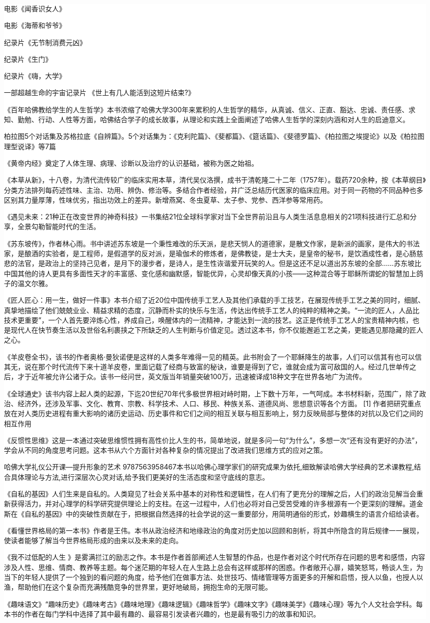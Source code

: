 电影《闻香识女人》

电影《海蒂和爷爷》

纪录片《无节制消费元凶》

纪录片《生门》

纪录片《嗨，大学》

一部超越生命的宇宙记录片 《世上有几人能活到这短片结束?》











《百年哈佛教给学生的人生哲学》本书浓缩了哈佛大学300年来累积的人生哲学的精华，从真诚、信义、正直、豁达、忠诚、责任感、求知、勤勉、行动、人性等方面，哈佛结合学子的成长故事，从理论和实践上全面阐述了哈佛人生哲学的深刻内涵和对人生的启迪意义。

柏拉图5个对话集及苏格拉底《自辨篇》。5个对话集为：《克利陀篇》、《斐都篇》、《筵话篇》、《斐德罗篇》、《柏拉图之埃提论》以及《柏拉图理型说译》等7篇

《黄帝内经》奠定了人体生理、病理、诊断以及治疗的认识基础，被称为医之始祖。

《本草从新》，十八卷，为清代流传较广的临床实用本草，清代吴仪洛撰，成书于清乾隆二十二年（1757年）。载药720余种，按《本草纲目》分类方法排列每药述性味、主治、功用、辨伪、修治等。多结合作者经验，并广泛总结历代医家的临床应用。对于同一药物的不同品种也多区别其力量厚薄，性味优劣，指出功效上的差异。新增燕窝、冬虫夏草、太子参、党参、西洋参等常用药。

《遇见未来：21种正在改变世界的神奇科技》一书集结21位全球科学家对当下全世界前沿且与人类生活息息相关的21项科技进行汇总和分享，全景勾勒智能时代的生活。

《苏东坡传》，作者林心雨。书中讲述苏东坡是一个秉性难改的乐天派，是悲天悯人的道德家，是散文作家，是新派的画家，是伟大的书法家，是酿酒的实验者，是工程师，是假道学的反对派，是瑜伽术的修炼者，是佛教徒，是士大夫，是皇帝的秘书，是饮酒成性者，是心肠慈悲的法官，是政治上的坚持己见者，是月下的漫步者，是诗人，是生性诙谐爱开玩笑的人。但是这还不足以道出苏东坡的全部……苏东坡比中国其他的诗人更具有多面性天才的丰富感、变化感和幽默感，智能优异，心灵却像天真的小孩——这种混合等于耶稣所谓蛇的智慧加上鸽子的温文尔雅。

《匠人匠心：用一生，做好一件事》本书介绍了近20位中国传统手工艺人及其他们承载的手工技艺，在展现传统手工艺之美的同时，细腻、真挚地描绘了他们兢兢业业、精益求精的态度，沉静而朴实的快乐与生活，传达出传统手工艺人的纯粹的精神之美。“一流的匠人，人品比技术更重要”，一个人首先要淬炼心性，养成自己，唤醒体内的一流精神，才能达到一流的技艺。这正是传统手工艺人的宝贵精神内核，也是现代人在快节奏生活以及世俗名利裹挟之下所缺乏的人生判断与价值定见。透过这本书，你不仅能邂逅工艺之美，更能遇见那隐藏的匠人之心。

《羊皮卷全书》，该书的作者奥格·曼狄诺便是这样的人类多年难得一见的精英。此书附会了一个耶稣降生的故事，人们可以信其有也可以信其无，说在那个时代流传下来十道羊皮卷，里面记载了经商与致富的秘诀，谁要是得到了它，谁就会成为富可敌国的人。经过几世单传之后，才于近年被允许公诸于众。该书一经问世，英文版当年销量突破100万，迅速被译成18种文字在世界各地广为流传。

《全球通史》该书内容上起人类的起源，下迄20世纪70年代多极世界相对峙时期，上下数十万年，一气呵成。本书材料新，范围广，除了政治、经济外，还涉及军事、文化、教育、宗教、科学技术、人口、移民、种族关系、道德风尚、思想意识等各个方面。 [1] 作者把研究重点放在对人类历史进程有重大影响的诸历史运动、历史事件和它们之间的相互关联与相互影响上，努力反映局部与整体的对抗以及它们之间的相互作用

《反惯性思维》这是一本通过突破思维惯性拥有高性价比人生的书，简单地说，就是多问一句“为什么”，多想一次“还有没有更好的办法”，学会从不同的角度思考问题。这本书从六个方面针对各种复杂的情况提出了改进我们思维方式的应对之策。

哈佛大学礼仪公开课—提升形象的艺术 9787563958467本书以哈佛心理学家们的研究成果为依托,细致解读哈佛大学经典的艺术课教程,结合具体理论与方法,进行深层次心灵对话,给予我们更美好的生活态度和坚守底线的意志。

《自私的基因》人们生来是自私的。人类窥见了社会关系中基本的对称性和逻辑性，在人们有了更充分的理解之后，人们的政治见解当会重新获得活力，并对心理学的科学研究提供理论上的支柱。在这一过程中，人们也必将对自己受苦受难的许多根源有一个更深刻的理解。道金斯在《自私的基因》中的突破性贡献在于，把根据自然选择的社会学说的这一重要部分，用简明通俗的形式，妙趣横生的语言介绍给读者。

《看懂世界格局的第一本书》作者是王伟。本书从政治经济和地缘政治的角度对历史加以回顾和剖析，将其中所隐含的背后规律一一展现，使读者能够了解当今世界格局形成的由来以及未来的走向。

《我不过低配的人生 》是雾满拦江的励志之作。本书是作者首部阐述人生智慧的作品，也是作者对这个时代所存在问题的思考和感悟，内容涉及人性、思维、情商、教养等主题。每个迷茫期的年轻人在人生路上总会有这样或那样的困惑。作者敞开心扉，嬉笑怒骂，畅谈人生，为当下的年轻人提供了一个独到的看问题的角度，给予他们在做事方法、处世技巧、情绪管理等方面更多的开解和启悟，授人以鱼，也授人以渔，帮助他们在这个复杂而充满残酷竞争的世界里，更好地破局，拥抱生命的无限可能。

《趣味语文》“趣味历史》《趣味考古》《趣味地理》《趣味逻辑》《趣味哲学》《趣味文字》《趣味美学》《趣味心理》等九个人文社会学科。每本书的作者在每门学科中选择了其中最有趣的、最容易引发读者兴趣的，也是最有吸引力的故事和知识。
